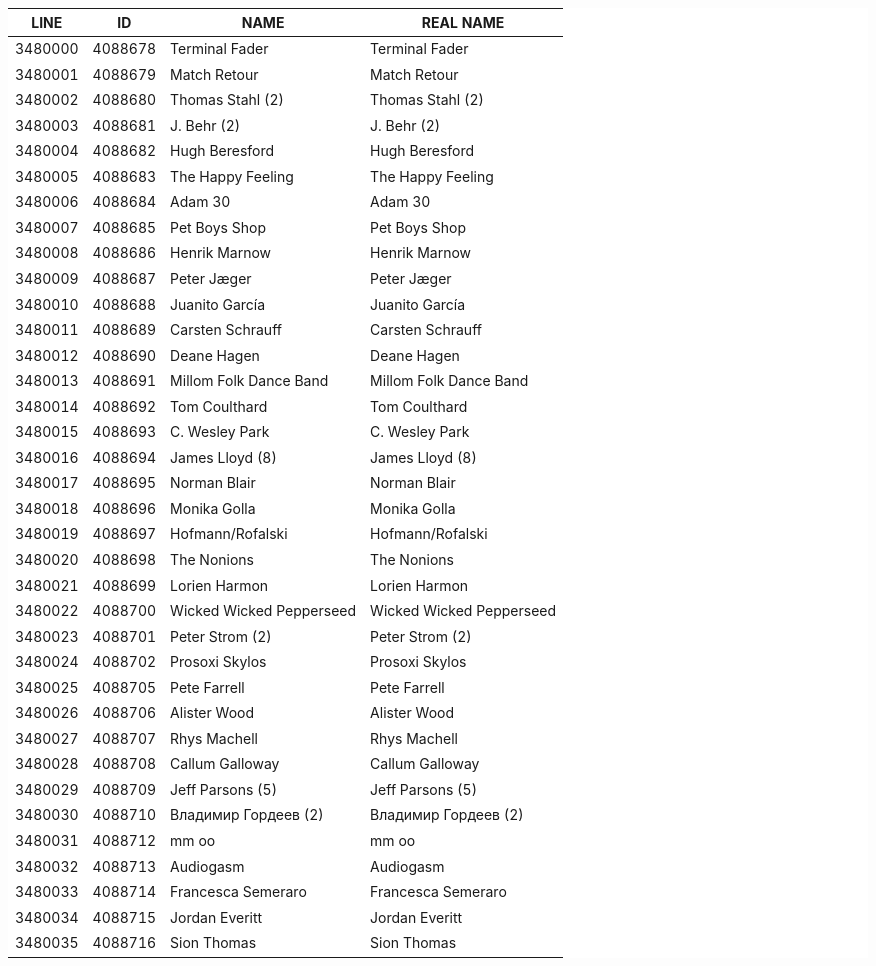 | LINE   | ID        | NAME      | REAL NAME  |
| ------ | --------- | --------- | ---------- |
| 3480000 | 4088678 | Terminal Fader | Terminal Fader |
| 3480001 | 4088679 | Match Retour | Match Retour |
| 3480002 | 4088680 | Thomas Stahl (2) | Thomas Stahl (2) |
| 3480003 | 4088681 | J. Behr (2) | J. Behr (2) |
| 3480004 | 4088682 | Hugh Beresford | Hugh Beresford |
| 3480005 | 4088683 | The Happy Feeling | The Happy Feeling |
| 3480006 | 4088684 | Adam 30 | Adam 30 |
| 3480007 | 4088685 | Pet Boys Shop | Pet Boys Shop |
| 3480008 | 4088686 | Henrik Marnow | Henrik Marnow |
| 3480009 | 4088687 | Peter Jæger | Peter Jæger |
| 3480010 | 4088688 | Juanito García | Juanito García |
| 3480011 | 4088689 | Carsten Schrauff | Carsten Schrauff |
| 3480012 | 4088690 | Deane Hagen | Deane Hagen |
| 3480013 | 4088691 | Millom Folk Dance Band | Millom Folk Dance Band |
| 3480014 | 4088692 | Tom Coulthard | Tom Coulthard |
| 3480015 | 4088693 | C. Wesley Park | C. Wesley Park |
| 3480016 | 4088694 | James Lloyd (8) | James Lloyd (8) |
| 3480017 | 4088695 | Norman Blair | Norman Blair |
| 3480018 | 4088696 | Monika Golla | Monika Golla |
| 3480019 | 4088697 | Hofmann/Rofalski | Hofmann/Rofalski |
| 3480020 | 4088698 | The Nonions | The Nonions |
| 3480021 | 4088699 | Lorien Harmon | Lorien Harmon |
| 3480022 | 4088700 | Wicked Wicked Pepperseed | Wicked Wicked Pepperseed |
| 3480023 | 4088701 | Peter Strom (2) | Peter Strom (2) |
| 3480024 | 4088702 | Prosoxi Skylos | Prosoxi Skylos |
| 3480025 | 4088705 | Pete Farrell | Pete Farrell |
| 3480026 | 4088706 | Alister Wood | Alister Wood |
| 3480027 | 4088707 | Rhys Machell | Rhys Machell |
| 3480028 | 4088708 | Callum Galloway | Callum Galloway |
| 3480029 | 4088709 | Jeff Parsons (5) | Jeff Parsons (5) |
| 3480030 | 4088710 | Владимир Гордеев (2) | Владимир Гордеев (2) |
| 3480031 | 4088712 | mm oo | mm oo |
| 3480032 | 4088713 | Audiogasm | Audiogasm |
| 3480033 | 4088714 | Francesca Semeraro | Francesca Semeraro |
| 3480034 | 4088715 | Jordan Everitt | Jordan Everitt |
| 3480035 | 4088716 | Sion Thomas | Sion Thomas |